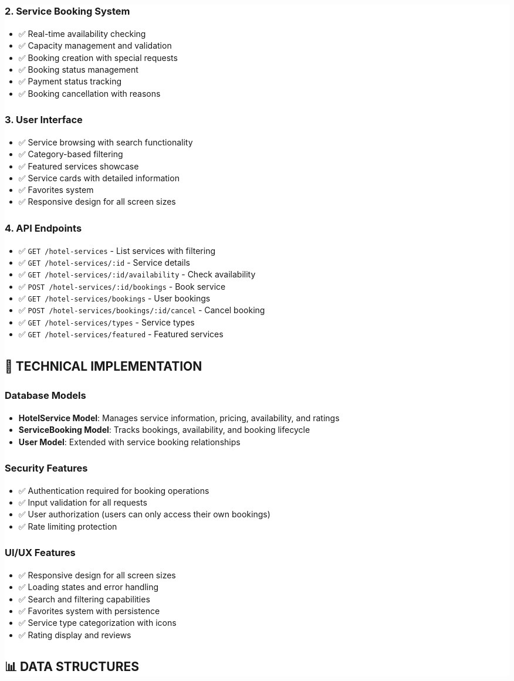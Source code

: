 ### 2. Service Booking System
- ✅ Real-time availability checking
- ✅ Capacity management and validation
- ✅ Booking creation with special requests
- ✅ Booking status management
- ✅ Payment status tracking
- ✅ Booking cancellation with reasons

### 3. User Interface
- ✅ Service browsing with search functionality
- ✅ Category-based filtering
- ✅ Featured services showcase
- ✅ Service cards with detailed information
- ✅ Favorites system
- ✅ Responsive design for all screen sizes

### 4. API Endpoints
- ✅ `GET /hotel-services` - List services with filtering
- ✅ `GET /hotel-services/:id` - Service details
- ✅ `GET /hotel-services/:id/availability` - Check availability
- ✅ `POST /hotel-services/:id/bookings` - Book service
- ✅ `GET /hotel-services/bookings` - User bookings
- ✅ `POST /hotel-services/bookings/:id/cancel` - Cancel booking
- ✅ `GET /hotel-services/types` - Service types
- ✅ `GET /hotel-services/featured` - Featured services

## 🔧 TECHNICAL IMPLEMENTATION

### Database Models
- **HotelService Model**: Manages service information, pricing, availability, and ratings
- **ServiceBooking Model**: Tracks bookings, availability, and booking lifecycle
- **User Model**: Extended with service booking relationships

### Security Features
- ✅ Authentication required for booking operations
- ✅ Input validation for all requests
- ✅ User authorization (users can only access their own bookings)
- ✅ Rate limiting protection

### UI/UX Features
- ✅ Responsive design for all screen sizes
- ✅ Loading states and error handling
- ✅ Search and filtering capabilities
- ✅ Favorites system with persistence
- ✅ Service type categorization with icons
- ✅ Rating display and reviews

## 📊 DATA STRUCTURES
